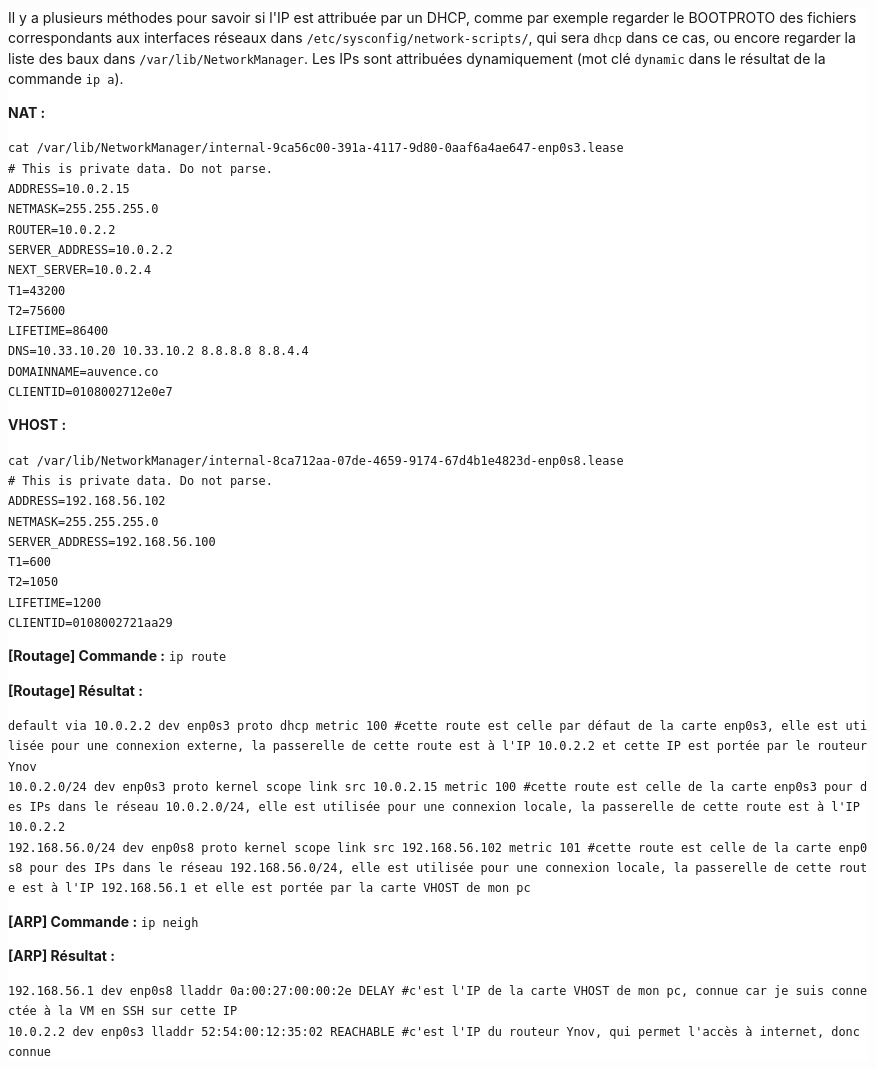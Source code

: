 Il y a plusieurs méthodes pour savoir si l'IP est attribuée par un DHCP, comme par exemple regarder le BOOTPROTO des fichiers correspondants aux interfaces réseaux dans `/etc/sysconfig/network-scripts/`, qui sera `dhcp` dans ce cas, ou encore regarder la liste des baux dans `/var/lib/NetworkManager`. Les IPs sont attribuées dynamiquement (mot clé `dynamic` dans le résultat de la commande `ip a`).

**NAT :**
```
cat /var/lib/NetworkManager/internal-9ca56c00-391a-4117-9d80-0aaf6a4ae647-enp0s3.lease
# This is private data. Do not parse.
ADDRESS=10.0.2.15
NETMASK=255.255.255.0
ROUTER=10.0.2.2
SERVER_ADDRESS=10.0.2.2
NEXT_SERVER=10.0.2.4
T1=43200
T2=75600
LIFETIME=86400
DNS=10.33.10.20 10.33.10.2 8.8.8.8 8.8.4.4
DOMAINNAME=auvence.co
CLIENTID=0108002712e0e7
```
**VHOST :**
```
cat /var/lib/NetworkManager/internal-8ca712aa-07de-4659-9174-67d4b1e4823d-enp0s8.lease
# This is private data. Do not parse.
ADDRESS=192.168.56.102
NETMASK=255.255.255.0
SERVER_ADDRESS=192.168.56.100
T1=600
T2=1050
LIFETIME=1200
CLIENTID=0108002721aa29
```

**[Routage] Commande :** `ip route`

**[Routage] Résultat :**
```
default via 10.0.2.2 dev enp0s3 proto dhcp metric 100 #cette route est celle par défaut de la carte enp0s3, elle est utilisée pour une connexion externe, la passerelle de cette route est à l'IP 10.0.2.2 et cette IP est portée par le routeur Ynov
10.0.2.0/24 dev enp0s3 proto kernel scope link src 10.0.2.15 metric 100 #cette route est celle de la carte enp0s3 pour des IPs dans le réseau 10.0.2.0/24, elle est utilisée pour une connexion locale, la passerelle de cette route est à l'IP 10.0.2.2
192.168.56.0/24 dev enp0s8 proto kernel scope link src 192.168.56.102 metric 101 #cette route est celle de la carte enp0s8 pour des IPs dans le réseau 192.168.56.0/24, elle est utilisée pour une connexion locale, la passerelle de cette route est à l'IP 192.168.56.1 et elle est portée par la carte VHOST de mon pc
```
**[ARP] Commande :** `ip neigh`

**[ARP] Résultat :**
```
192.168.56.1 dev enp0s8 lladdr 0a:00:27:00:00:2e DELAY #c'est l'IP de la carte VHOST de mon pc, connue car je suis connectée à la VM en SSH sur cette IP
10.0.2.2 dev enp0s3 lladdr 52:54:00:12:35:02 REACHABLE #c'est l'IP du routeur Ynov, qui permet l'accès à internet, donc connue
```
